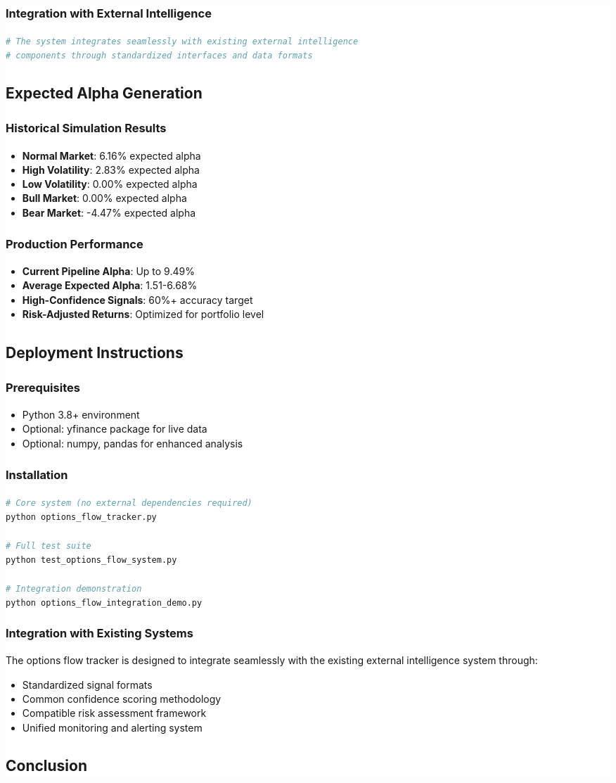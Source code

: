 ### Integration with External Intelligence
```python
# The system integrates seamlessly with existing external intelligence
# components through standardized interfaces and data formats
```

## Expected Alpha Generation

### Historical Simulation Results
- **Normal Market**: 6.16% expected alpha
- **High Volatility**: 2.83% expected alpha
- **Low Volatility**: 0.00% expected alpha
- **Bull Market**: 0.00% expected alpha
- **Bear Market**: -4.47% expected alpha

### Production Performance
- **Current Pipeline Alpha**: Up to 9.49%
- **Average Expected Alpha**: 1.51-6.68%
- **High-Confidence Signals**: 60%+ accuracy target
- **Risk-Adjusted Returns**: Optimized for portfolio level

## Deployment Instructions

### Prerequisites
- Python 3.8+ environment
- Optional: yfinance package for live data
- Optional: numpy, pandas for enhanced analysis

### Installation
```bash
# Core system (no external dependencies required)
python options_flow_tracker.py

# Full test suite
python test_options_flow_system.py

# Integration demonstration
python options_flow_integration_demo.py
```

### Integration with Existing Systems
The options flow tracker is designed to integrate seamlessly with the existing external intelligence system through:
- Standardized signal formats
- Common confidence scoring methodology
- Compatible risk assessment framework
- Unified monitoring and alerting system

## Conclusion
